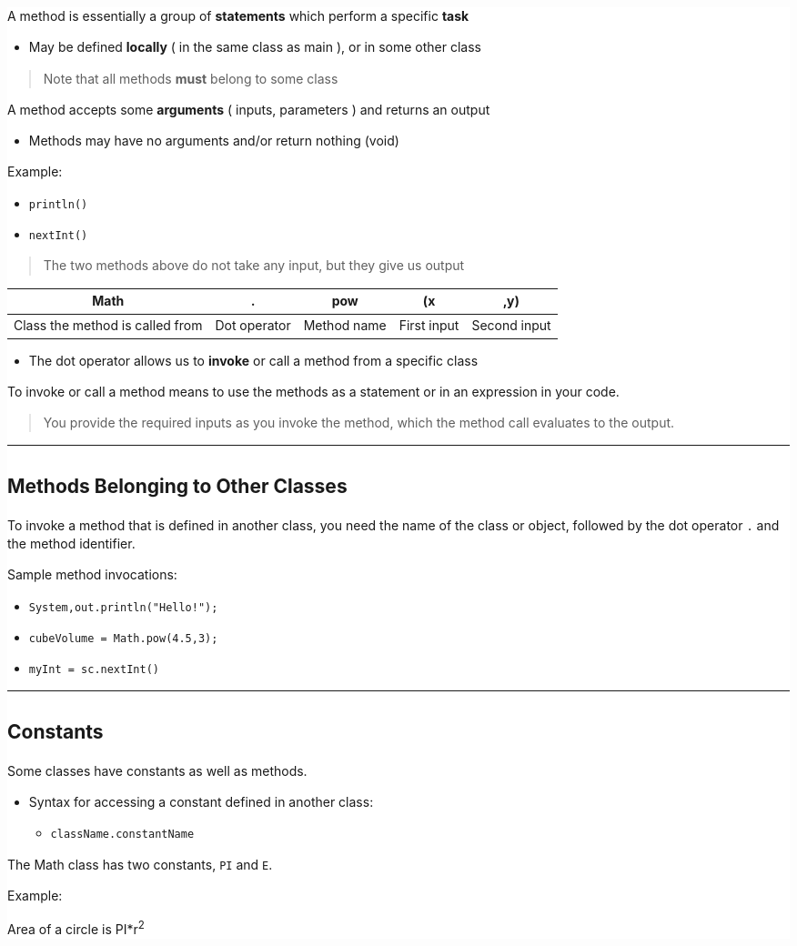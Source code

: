 A method is essentially a group of **statements** which perform a specific **task**

+ May be defined **locally** ( in the same class as main ), or in some other class

> Note that all methods **must** belong to some class

A method accepts some **arguments** ( inputs, parameters ) and returns an output

+ Methods may have no arguments and/or return nothing (void)

Example:

+ `println()`

+ `nextInt()`

> The two methods above do not take any input, but they give us output

Math | . | pow | (x | ,y)
---|---|---|---|---
Class the method is called from | Dot operator | Method name | First input | Second input

+ The dot operator allows us to **invoke** or call a method from a specific class

To invoke or call a method means to use the methods as a statement or in an expression in your code.

> You provide the required inputs as you invoke the method, which the method call evaluates to the output.

---

## Methods Belonging to Other Classes

To invoke a method that is defined in another class, you need the name of the class or object, followed by the dot operator `.` and the method identifier.

Sample method invocations:

+ `System,out.println("Hello!");`

+ `cubeVolume = Math.pow(4.5,3);`

+ `myInt = sc.nextInt()`

---

## Constants

Some classes have constants as well as methods.

+ Syntax for accessing a constant defined in another class:

  + `className.constantName`

The Math class has two constants, `PI` and `E`.

Example:

Area of a circle is PI*r<sup>2</sup>
